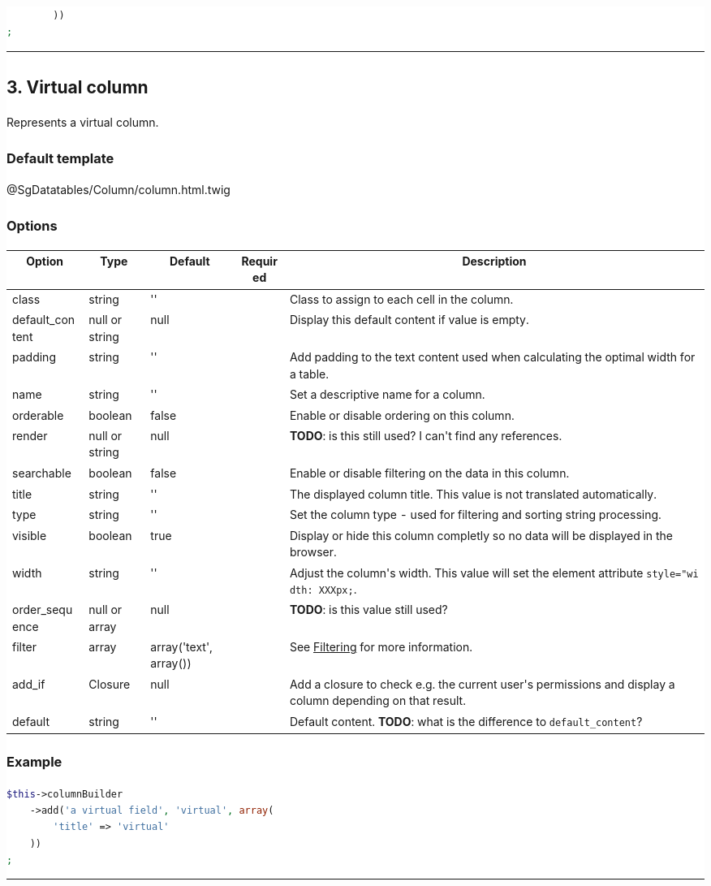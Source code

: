 ``` php
        ))
;
```
___

## 3. Virtual column

Represents a virtual column.

### Default template

@SgDatatables/Column/column.html.twig

### Options

| Option          | Type           | Default                | Required | Description |
|-----------------|----------------|------------------------|----------|-------------|
| class           | string         | ''                     |          | Class to assign to each cell in the column. |
| default_content | null or string | null                   |          | Display this default content if value is empty. |
| padding         | string         | ''                     |          | Add padding to the text content used when calculating the optimal width for a table. |
| name            | string         | ''                     |          | Set a descriptive name for a column. |
| orderable       | boolean        | false                  |          | Enable or disable ordering on this column. |
| render          | null or string | null                   |          | **TODO**: is this still used? I can't find any references. |
| searchable      | boolean        | false                  |          | Enable or disable filtering on the data in this column. |
| title           | string         | ''                     |          | The displayed column title. This value is not translated automatically. |
| type            | string         | ''                     |          | Set the column type - used for filtering and sorting string processing. |
| visible         | boolean        | true                   |          | Display or hide this column completly so no data will be displayed in the browser. |
| width           | string         | ''                     |          | Adjust the column's width. This value will set the element attribute `style="width: XXXpx;`. |
| order_sequence  | null or array  | null                   |          | **TODO**: is this value still used? |
| filter          | array          | array('text', array()) |          | See [Filtering](https://github.com/stwe/DatatablesBundle/blob/master/Resources/doc/filter.md#2-serverside-individual-column-filtering) for more information. |
| add_if          | Closure        | null                   |          | Add a closure to check e.g. the current user's permissions and display a column depending on that result. |
| default         | string         | ''                     |          | Default content. **TODO**: what is the difference to `default_content`? |

### Example

``` php
$this->columnBuilder
    ->add('a virtual field', 'virtual', array(
        'title' => 'virtual'
    ))
;
```
___
